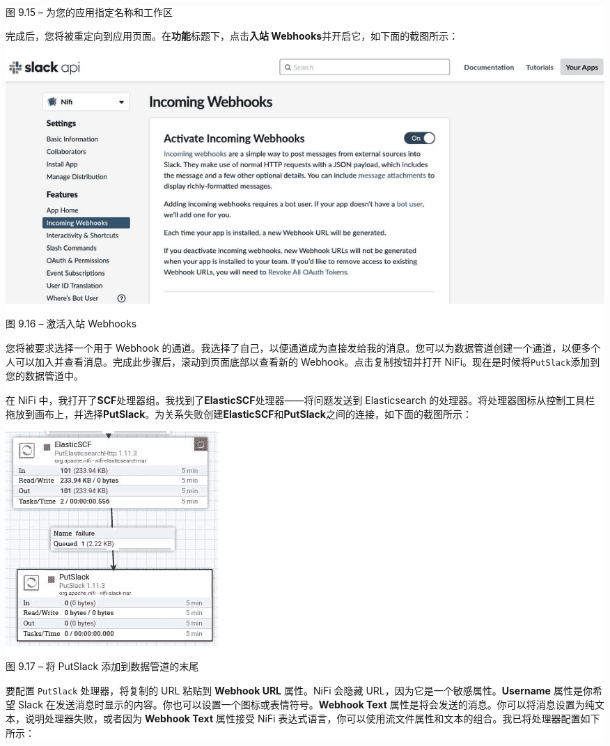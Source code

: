 图 9.15 – 为您的应用指定名称和工作区

完成后，您将被重定向到应用页面。在**功能**标题下，点击**入站 Webhooks**并开启它，如下面的截图所示：

![图 9.16 – 激活入站 Webhooks](img/Figure_9.16_B15739.jpg)

图 9.16 – 激活入站 Webhooks

您将被要求选择一个用于 Webhook 的通道。我选择了自己，以便通道成为直接发给我的消息。您可以为数据管道创建一个通道，以便多个人可以加入并查看消息。完成此步骤后，滚动到页面底部以查看新的 Webhook。点击复制按钮并打开 NiFi。现在是时候将`PutSlack`添加到您的数据管道中。

在 NiFi 中，我打开了**SCF**处理器组。我找到了**ElasticSCF**处理器——将问题发送到 Elasticsearch 的处理器。将处理器图标从控制工具栏拖放到画布上，并选择**PutSlack**。为关系失败创建**ElasticSCF**和**PutSlack**之间的连接，如下面的截图所示：

![图 9.17 – 将 PutSlack 添加到数据管道的末尾](img/Figure_9.17_B15739.jpg)

图 9.17 – 将 PutSlack 添加到数据管道的末尾

要配置 `PutSlack` 处理器，将复制的 URL 粘贴到 **Webhook URL** 属性。NiFi 会隐藏 URL，因为它是一个敏感属性。**Username** 属性是你希望 Slack 在发送消息时显示的内容。你也可以设置一个图标或表情符号。**Webhook Text** 属性是将会发送的消息。你可以将消息设置为纯文本，说明处理器失败，或者因为 **Webhook Text** 属性接受 NiFi 表达式语言，你可以使用流文件属性和文本的组合。我已将处理器配置如下所示：
